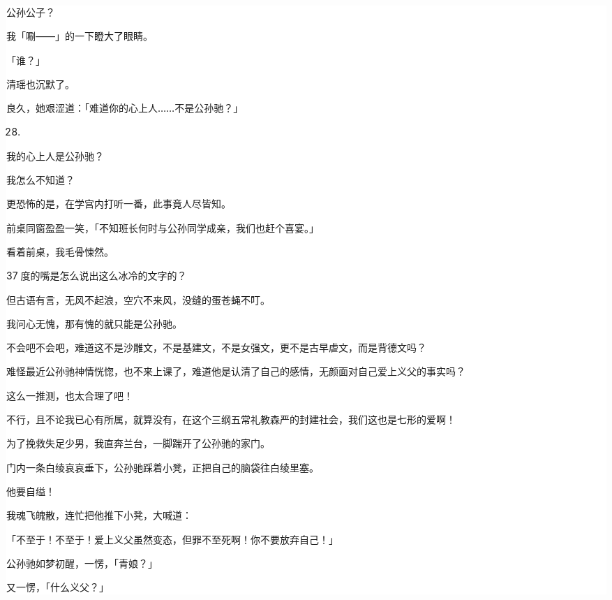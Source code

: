 公孙公子？


我「唰——」的一下瞪大了眼睛。


「谁？」


清瑶也沉默了。


良久，她艰涩道：「难道你的心上人……不是公孙驰？」


28.


我的心上人是公孙驰？


我怎么不知道？


更恐怖的是，在学宫内打听一番，此事竟人尽皆知。


前桌同窗盈盈一笑，「不知班长何时与公孙同学成亲，我们也赶个喜宴。」


看着前桌，我毛骨悚然。


37 度的嘴是怎么说出这么冰冷的文字的？


但古语有言，无风不起浪，空穴不来风，没缝的蛋苍蝇不叮。


我问心无愧，那有愧的就只能是公孙驰。


不会吧不会吧，难道这不是沙雕文，不是基建文，不是女强文，更不是古早虐文，而是背德文吗？


难怪最近公孙驰神情恍惚，也不来上课了，难道他是认清了自己的感情，无颜面对自己爱上义父的事实吗？


这么一推测，也太合理了吧！


不行，且不论我已心有所属，就算没有，在这个三纲五常礼教森严的封建社会，我们这也是七形的爱啊！


为了挽救失足少男，我直奔兰台，一脚踹开了公孙驰的家门。


门内一条白绫哀哀垂下，公孙驰踩着小凳，正把自己的脑袋往白绫里塞。


他要自缢！


我魂飞魄散，连忙把他推下小凳，大喊道：


「不至于！不至于！爱上义父虽然变态，但罪不至死啊！你不要放弃自己！」


公孙驰如梦初醒，一愣，「青娘？」


又一愣，「什么义父？」
